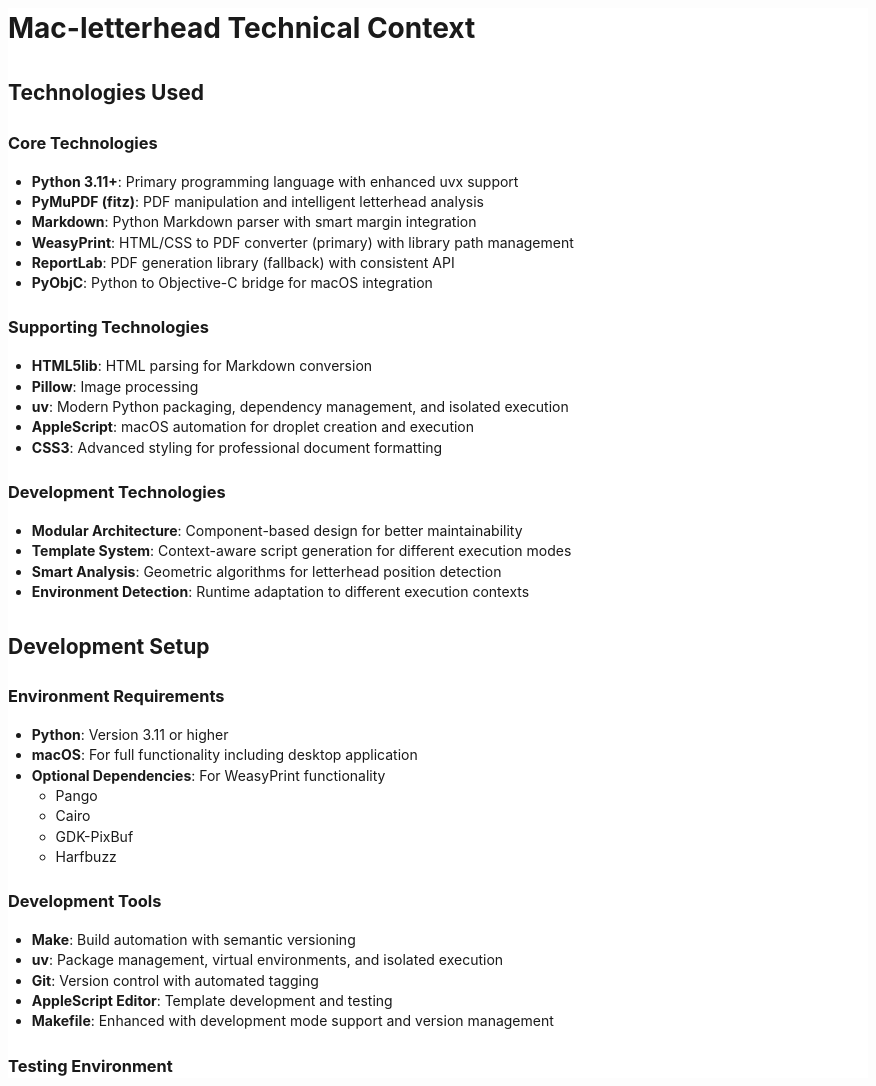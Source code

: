 # Mac-letterhead Technical Context

## Technologies Used

### Core Technologies

- **Python 3.11+**: Primary programming language with enhanced uvx support
- **PyMuPDF (fitz)**: PDF manipulation and intelligent letterhead analysis
- **Markdown**: Python Markdown parser with smart margin integration
- **WeasyPrint**: HTML/CSS to PDF converter (primary) with library path management
- **ReportLab**: PDF generation library (fallback) with consistent API
- **PyObjC**: Python to Objective-C bridge for macOS integration

### Supporting Technologies

- **HTML5lib**: HTML parsing for Markdown conversion
- **Pillow**: Image processing
- **uv**: Modern Python packaging, dependency management, and isolated execution
- **AppleScript**: macOS automation for droplet creation and execution
- **CSS3**: Advanced styling for professional document formatting

### Development Technologies

- **Modular Architecture**: Component-based design for better maintainability
- **Template System**: Context-aware script generation for different execution modes
- **Smart Analysis**: Geometric algorithms for letterhead position detection
- **Environment Detection**: Runtime adaptation to different execution contexts

## Development Setup

### Environment Requirements

- **Python**: Version 3.11 or higher
- **macOS**: For full functionality including desktop application
- **Optional Dependencies**: For WeasyPrint functionality
  - Pango
  - Cairo
  - GDK-PixBuf
  - Harfbuzz

### Development Tools

- **Make**: Build automation with semantic versioning
- **uv**: Package management, virtual environments, and isolated execution
- **Git**: Version control with automated tagging
- **AppleScript Editor**: Template development and testing
- **Makefile**: Enhanced with development mode support and version management

### Testing Environment
